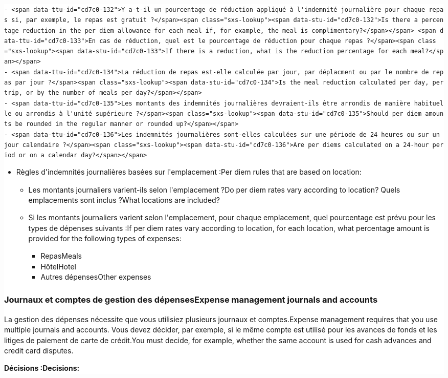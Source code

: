     - <span data-ttu-id="cd7c0-132">Y a-t-il un pourcentage de réduction appliqué à l'indemnité journalière pour chaque repas si, par exemple, le repas est gratuit ?</span><span class="sxs-lookup"><span data-stu-id="cd7c0-132">Is there a percentage reduction in the per diem allowance for each meal if, for example, the meal is complimentary?</span></span> <span data-ttu-id="cd7c0-133">En cas de réduction, quel est le pourcentage de réduction pour chaque repas ?</span><span class="sxs-lookup"><span data-stu-id="cd7c0-133">If there is a reduction, what is the reduction percentage for each meal?</span></span>
    - <span data-ttu-id="cd7c0-134">La réduction de repas est-elle calculée par jour, par déplacment ou par le nombre de repas par jour ?</span><span class="sxs-lookup"><span data-stu-id="cd7c0-134">Is the meal reduction calculated per day, per trip, or by the number of meals per day?</span></span>
    - <span data-ttu-id="cd7c0-135">Les montants des indemnités journalières devraient-ils être arrondis de manière habituelle ou arrondis à l'unité supérieure ?</span><span class="sxs-lookup"><span data-stu-id="cd7c0-135">Should per diem amounts be rounded in the regular manner or rounded up?</span></span>
    - <span data-ttu-id="cd7c0-136">Les indemnités journalières sont-elles calculées sur une période de 24 heures ou sur un jour calendaire ?</span><span class="sxs-lookup"><span data-stu-id="cd7c0-136">Are per diems calculated on a 24-hour period or on a calendar day?</span></span>

- <span data-ttu-id="cd7c0-137">Règles d'indemnités journalières basées sur l'emplacement :</span><span class="sxs-lookup"><span data-stu-id="cd7c0-137">Per diem rules that are based on location:</span></span>

    - <span data-ttu-id="cd7c0-138">Les montants journaliers varient-ils selon l'emplacement ?</span><span class="sxs-lookup"><span data-stu-id="cd7c0-138">Do per diem rates vary according to location?</span></span> <span data-ttu-id="cd7c0-139">Quels emplacements sont inclus ?</span><span class="sxs-lookup"><span data-stu-id="cd7c0-139">What locations are included?</span></span>
    - <span data-ttu-id="cd7c0-140">Si les montants journaliers varient selon l'emplacement, pour chaque emplacement, quel pourcentage est prévu pour les types de dépenses suivants :</span><span class="sxs-lookup"><span data-stu-id="cd7c0-140">If per diem rates vary according to location, for each location, what percentage amount is provided for the following types of expenses:</span></span>

        - <span data-ttu-id="cd7c0-141">Repas</span><span class="sxs-lookup"><span data-stu-id="cd7c0-141">Meals</span></span>
        - <span data-ttu-id="cd7c0-142">Hôtel</span><span class="sxs-lookup"><span data-stu-id="cd7c0-142">Hotel</span></span>
        - <span data-ttu-id="cd7c0-143">Autres dépenses</span><span class="sxs-lookup"><span data-stu-id="cd7c0-143">Other expenses</span></span>

### <a name="expense-management-journals-and-accounts"></a><span data-ttu-id="cd7c0-144">Journaux et comptes de gestion des dépenses</span><span class="sxs-lookup"><span data-stu-id="cd7c0-144">Expense management journals and accounts</span></span>

<span data-ttu-id="cd7c0-145">La gestion des dépenses nécessite que vous utilisiez plusieurs journaux et comptes.</span><span class="sxs-lookup"><span data-stu-id="cd7c0-145">Expense management requires that you use multiple journals and accounts.</span></span> <span data-ttu-id="cd7c0-146">Vous devez décider, par exemple, si le même compte est utilisé pour les avances de fonds et les litiges de paiement de carte de crédit.</span><span class="sxs-lookup"><span data-stu-id="cd7c0-146">You must decide, for example, whether the same account is used for cash advances and credit card disputes.</span></span>

<span data-ttu-id="cd7c0-147">**Décisions :**</span><span class="sxs-lookup"><span data-stu-id="cd7c0-147">**Decisions:**</span></span>
